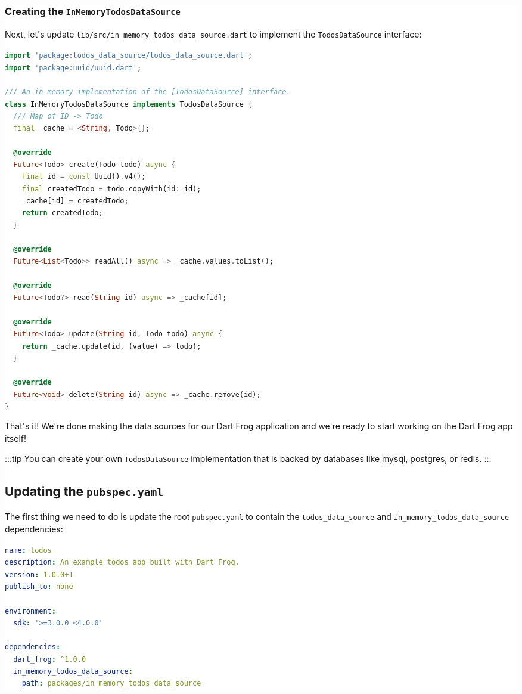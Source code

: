 ### Creating the `InMemoryTodosDataSource`

Next, let's update `lib/src/in_memory_todos_data_source.dart` to implement the `TodosDataSource` interface:

```dart
import 'package:todos_data_source/todos_data_source.dart';
import 'package:uuid/uuid.dart';

/// An in-memory implementation of the [TodosDataSource] interface.
class InMemoryTodosDataSource implements TodosDataSource {
  /// Map of ID -> Todo
  final _cache = <String, Todo>{};

  @override
  Future<Todo> create(Todo todo) async {
    final id = const Uuid().v4();
    final createdTodo = todo.copyWith(id: id);
    _cache[id] = createdTodo;
    return createdTodo;
  }

  @override
  Future<List<Todo>> readAll() async => _cache.values.toList();

  @override
  Future<Todo?> read(String id) async => _cache[id];

  @override
  Future<Todo> update(String id, Todo todo) async {
    return _cache.update(id, (value) => todo);
  }

  @override
  Future<void> delete(String id) async => _cache.remove(id);
}
```

That's it! We're done making the data sources for our Dart Frog application and we're ready to start working on the Dart Frog app itself!

:::tip
You can create your own `TodosDataSource` implementation that is backed by databases like [mysql](https://pub.dev/packages/mysql1), [postgres](https://pub.dev/packages/postgres), or [redis](https://pub.dev/packages/redis).
:::

## Updating the `pubspec.yaml`

The first thing we need to do is update the root `pubspec.yaml` to contain the `todos_data_source` and `in_memory_todos_data_source` dependencies:

```yaml
name: todos
description: An example todos app built with Dart Frog.
version: 1.0.0+1
publish_to: none

environment:
  sdk: '>=3.0.0 <4.0.0'

dependencies:
  dart_frog: ^1.0.0
  in_memory_todos_data_source:
    path: packages/in_memory_todos_data_source
```